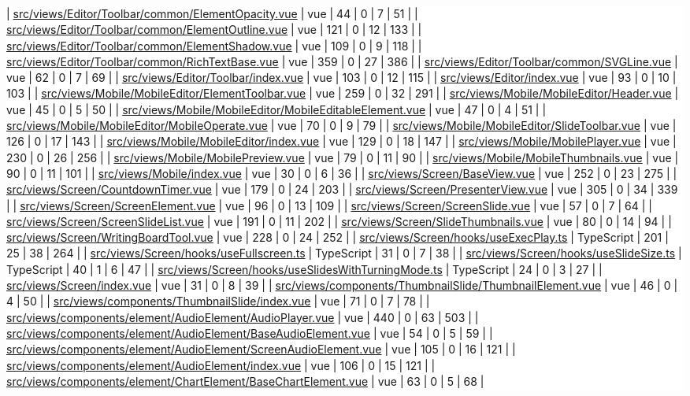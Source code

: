| [src/views/Editor/Toolbar/common/ElementOpacity.vue](/src/views/Editor/Toolbar/common/ElementOpacity.vue) | vue | 44 | 0 | 7 | 51 |
| [src/views/Editor/Toolbar/common/ElementOutline.vue](/src/views/Editor/Toolbar/common/ElementOutline.vue) | vue | 121 | 0 | 12 | 133 |
| [src/views/Editor/Toolbar/common/ElementShadow.vue](/src/views/Editor/Toolbar/common/ElementShadow.vue) | vue | 109 | 0 | 9 | 118 |
| [src/views/Editor/Toolbar/common/RichTextBase.vue](/src/views/Editor/Toolbar/common/RichTextBase.vue) | vue | 359 | 0 | 27 | 386 |
| [src/views/Editor/Toolbar/common/SVGLine.vue](/src/views/Editor/Toolbar/common/SVGLine.vue) | vue | 62 | 0 | 7 | 69 |
| [src/views/Editor/Toolbar/index.vue](/src/views/Editor/Toolbar/index.vue) | vue | 103 | 0 | 12 | 115 |
| [src/views/Editor/index.vue](/src/views/Editor/index.vue) | vue | 93 | 0 | 10 | 103 |
| [src/views/Mobile/MobileEditor/ElementToolbar.vue](/src/views/Mobile/MobileEditor/ElementToolbar.vue) | vue | 259 | 0 | 32 | 291 |
| [src/views/Mobile/MobileEditor/Header.vue](/src/views/Mobile/MobileEditor/Header.vue) | vue | 45 | 0 | 5 | 50 |
| [src/views/Mobile/MobileEditor/MobileEditableElement.vue](/src/views/Mobile/MobileEditor/MobileEditableElement.vue) | vue | 47 | 0 | 4 | 51 |
| [src/views/Mobile/MobileEditor/MobileOperate.vue](/src/views/Mobile/MobileEditor/MobileOperate.vue) | vue | 70 | 0 | 9 | 79 |
| [src/views/Mobile/MobileEditor/SlideToolbar.vue](/src/views/Mobile/MobileEditor/SlideToolbar.vue) | vue | 126 | 0 | 17 | 143 |
| [src/views/Mobile/MobileEditor/index.vue](/src/views/Mobile/MobileEditor/index.vue) | vue | 129 | 0 | 18 | 147 |
| [src/views/Mobile/MobilePlayer.vue](/src/views/Mobile/MobilePlayer.vue) | vue | 230 | 0 | 26 | 256 |
| [src/views/Mobile/MobilePreview.vue](/src/views/Mobile/MobilePreview.vue) | vue | 79 | 0 | 11 | 90 |
| [src/views/Mobile/MobileThumbnails.vue](/src/views/Mobile/MobileThumbnails.vue) | vue | 90 | 0 | 11 | 101 |
| [src/views/Mobile/index.vue](/src/views/Mobile/index.vue) | vue | 30 | 0 | 6 | 36 |
| [src/views/Screen/BaseView.vue](/src/views/Screen/BaseView.vue) | vue | 252 | 0 | 23 | 275 |
| [src/views/Screen/CountdownTimer.vue](/src/views/Screen/CountdownTimer.vue) | vue | 179 | 0 | 24 | 203 |
| [src/views/Screen/PresenterView.vue](/src/views/Screen/PresenterView.vue) | vue | 305 | 0 | 34 | 339 |
| [src/views/Screen/ScreenElement.vue](/src/views/Screen/ScreenElement.vue) | vue | 96 | 0 | 13 | 109 |
| [src/views/Screen/ScreenSlide.vue](/src/views/Screen/ScreenSlide.vue) | vue | 57 | 0 | 7 | 64 |
| [src/views/Screen/ScreenSlideList.vue](/src/views/Screen/ScreenSlideList.vue) | vue | 191 | 0 | 11 | 202 |
| [src/views/Screen/SlideThumbnails.vue](/src/views/Screen/SlideThumbnails.vue) | vue | 80 | 0 | 14 | 94 |
| [src/views/Screen/WritingBoardTool.vue](/src/views/Screen/WritingBoardTool.vue) | vue | 228 | 0 | 24 | 252 |
| [src/views/Screen/hooks/useExecPlay.ts](/src/views/Screen/hooks/useExecPlay.ts) | TypeScript | 201 | 25 | 38 | 264 |
| [src/views/Screen/hooks/useFullscreen.ts](/src/views/Screen/hooks/useFullscreen.ts) | TypeScript | 31 | 0 | 7 | 38 |
| [src/views/Screen/hooks/useSlideSize.ts](/src/views/Screen/hooks/useSlideSize.ts) | TypeScript | 40 | 1 | 6 | 47 |
| [src/views/Screen/hooks/useSlidesWithTurningMode.ts](/src/views/Screen/hooks/useSlidesWithTurningMode.ts) | TypeScript | 24 | 0 | 3 | 27 |
| [src/views/Screen/index.vue](/src/views/Screen/index.vue) | vue | 31 | 0 | 8 | 39 |
| [src/views/components/ThumbnailSlide/ThumbnailElement.vue](/src/views/components/ThumbnailSlide/ThumbnailElement.vue) | vue | 46 | 0 | 4 | 50 |
| [src/views/components/ThumbnailSlide/index.vue](/src/views/components/ThumbnailSlide/index.vue) | vue | 71 | 0 | 7 | 78 |
| [src/views/components/element/AudioElement/AudioPlayer.vue](/src/views/components/element/AudioElement/AudioPlayer.vue) | vue | 440 | 0 | 63 | 503 |
| [src/views/components/element/AudioElement/BaseAudioElement.vue](/src/views/components/element/AudioElement/BaseAudioElement.vue) | vue | 54 | 0 | 5 | 59 |
| [src/views/components/element/AudioElement/ScreenAudioElement.vue](/src/views/components/element/AudioElement/ScreenAudioElement.vue) | vue | 105 | 0 | 16 | 121 |
| [src/views/components/element/AudioElement/index.vue](/src/views/components/element/AudioElement/index.vue) | vue | 106 | 0 | 15 | 121 |
| [src/views/components/element/ChartElement/BaseChartElement.vue](/src/views/components/element/ChartElement/BaseChartElement.vue) | vue | 63 | 0 | 5 | 68 |